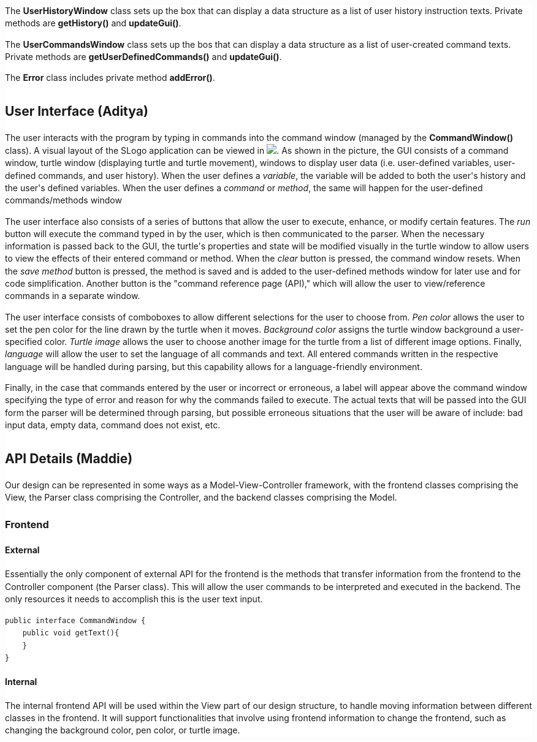 The **UserHistoryWindow** class sets up the box that can display a data structure as a list of user history instruction texts. Private methods are **getHistory()** and **updateGui()**.

The **UserCommandsWindow** class sets up the bos that can display a data structure as a list of user-created command texts. Private methods are **getUserDefinedCommands()** and **updateGui()**.

The **Error** class includes private method **addError()**.

## User Interface (Aditya)

The user interacts with the program by typing in commands into the command window (managed by the **CommandWindow()** class). A visual layout of the SLogo application can be viewed in ![](SLogoDiagram.png). As shown in the picture, the GUI consists of a command window, turtle window (displaying turtle and turtle movement), windows to display user data (i.e. user-defined variables, user-defined commands, and user history). When the user defines a *variable*, the variable will be added to both the user's history and the user's defined variables. When the user defines a *command* or *method*, the same will happen for the user-defined commands/methods window

The user interface also consists of a series of buttons that allow the user to execute, enhance, or modify certain features. The *run* button will execute the command typed in by the user, which is then communicated to the parser. When the necessary information is passed back to the GUI, the turtle's properties and state will be modified visually in the turtle window to allow users to view the effects of their entered command or method. When the *clear* button is pressed, the command window resets. When the *save method* button is pressed, the method is saved and is added to the user-defined methods window for later use and for code simplification. Another button is the "command reference page (API)," which will allow the user to view/reference commands in a separate window.

The user interface consists of comboboxes to allow different selections for the user to choose from. *Pen color* allows the user to set the pen color for the line drawn by the turtle when it moves. *Background color* assigns the turtle window background a user-specified color. *Turtle image* allows the user to choose another image for the turtle from a list of different image options. Finally, *language* will allow the user to set the language of all commands and text. All entered commands written in the respective language will be handled during parsing, but this capability allows for a language-friendly environment.

Finally, in the case that commands entered by the user or incorrect or erroneous, a label will appear above the command window specifying the type of error and reason for why the commands failed to execute. The actual texts that will be passed into the GUI form the parser will be determined through parsing, but possible erroneous situations that the user will be aware of include: bad input data, empty data, command does not exist, etc.


## API Details (Maddie)

Our design can be represented in some ways as a Model-View-Controller framework, with the frontend classes comprising the View, the Parser class comprising the Controller, and the backend classes comprising the Model.
### Frontend
#### External
Essentially the only component of external API for the frontend is the methods that transfer information from the frontend to the Controller component (the Parser class). This will allow the user commands to be interpreted and executed in the backend. The only resources it needs to accomplish this is the user text input.
```
public interface CommandWindow {
	public void getText(){
	}
}
```
#### Internal
The internal frontend API will be used within the View part of our design structure, to handle moving information between different classes in the frontend. It will support functionalities that involve using frontend information to change the frontend, such as changing the background color, pen color, or turtle image.
```
```